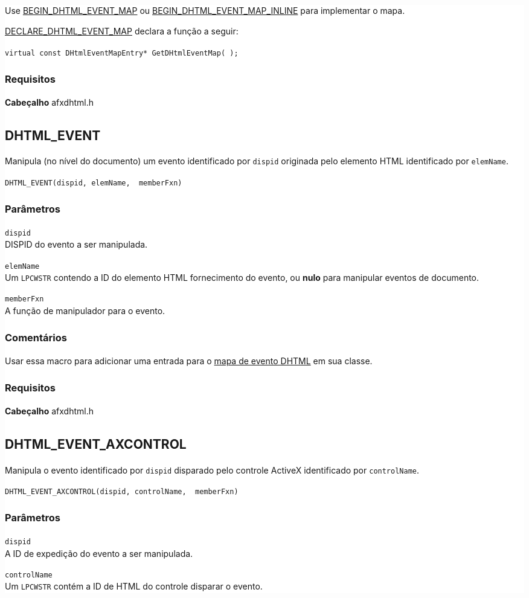  Use [BEGIN_DHTML_EVENT_MAP](#begin_dhtml_event_map) ou [BEGIN_DHTML_EVENT_MAP_INLINE](#begin_dhtml_event_map_inline) para implementar o mapa.  
  
 [DECLARE_DHTML_EVENT_MAP](#declare_dhtml_event_map) declara a função a seguir:  
  
 `virtual const DHtmlEventMapEntry* GetDHtmlEventMap( );`  
  
### <a name="requirements"></a>Requisitos  
  **Cabeçalho** afxdhtml.h  
  
##  <a name="a-namedhtmleventa--dhtmlevent"></a><a name="dhtml_event"></a>DHTML_EVENT  
 Manipula (no nível do documento) um evento identificado por `dispid` originada pelo elemento HTML identificado por `elemName`.  
  
```   
DHTML_EVENT(dispid, elemName,  memberFxn)   
```  
  
### <a name="parameters"></a>Parâmetros  
 `dispid`  
 DISPID do evento a ser manipulada.  
  
 `elemName`  
 Um `LPCWSTR` contendo a ID do elemento HTML fornecimento do evento, ou **nulo** para manipular eventos de documento.  
  
 `memberFxn`  
 A função de manipulador para o evento.  
  
### <a name="remarks"></a>Comentários  
 Usar essa macro para adicionar uma entrada para o [mapa de evento DHTML](#begin_dhtml_event_map_inline) em sua classe.  
  
### <a name="requirements"></a>Requisitos  
  **Cabeçalho** afxdhtml.h  
  
##  <a name="a-namedhtmleventaxcontrola--dhtmleventaxcontrol"></a><a name="dhtml_event_axcontrol"></a>DHTML_EVENT_AXCONTROL  
 Manipula o evento identificado por `dispid` disparado pelo controle ActiveX identificado por `controlName`.  
  
```   
DHTML_EVENT_AXCONTROL(dispid, controlName,  memberFxn)  
```  
  
### <a name="parameters"></a>Parâmetros  
 `dispid`  
 A ID de expedição do evento a ser manipulada.  
  
 `controlName`  
 Um `LPCWSTR` contém a ID de HTML do controle disparar o evento.  
  